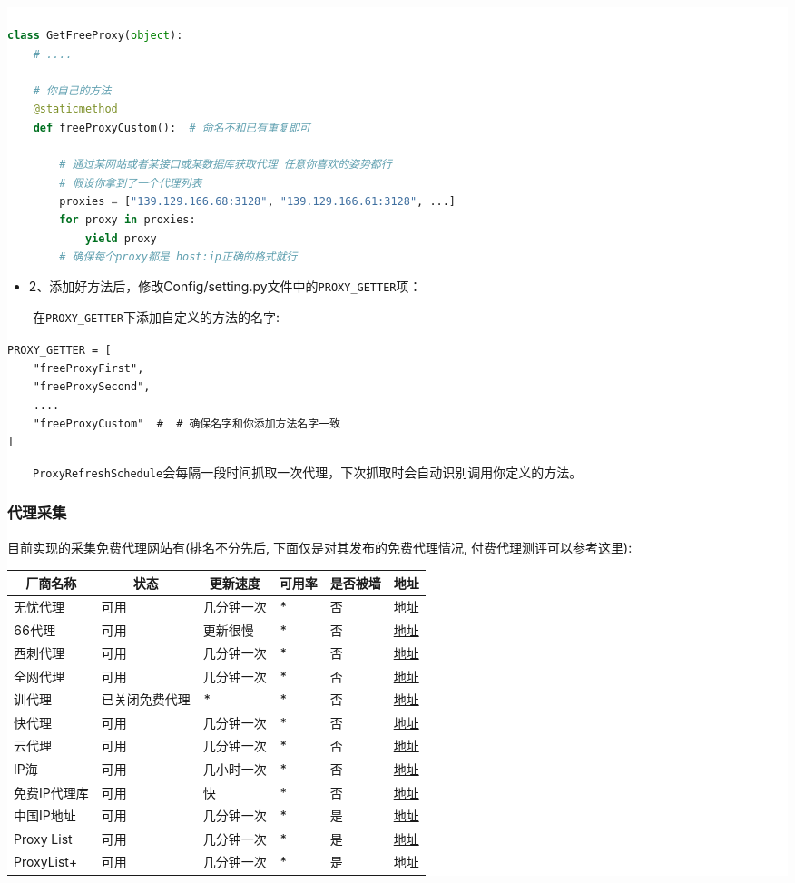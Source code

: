 ```python

class GetFreeProxy(object):
    # ....

    # 你自己的方法
    @staticmethod
    def freeProxyCustom():  # 命名不和已有重复即可

        # 通过某网站或者某接口或某数据库获取代理 任意你喜欢的姿势都行
        # 假设你拿到了一个代理列表
        proxies = ["139.129.166.68:3128", "139.129.166.61:3128", ...]
        for proxy in proxies:
            yield proxy
        # 确保每个proxy都是 host:ip正确的格式就行
```

* 2、添加好方法后，修改Config/setting.py文件中的`PROXY_GETTER`项：

　　在`PROXY_GETTER`下添加自定义的方法的名字:

```shell
PROXY_GETTER = [
    "freeProxyFirst",    
    "freeProxySecond",
    ....
    "freeProxyCustom"  #  # 确保名字和你添加方法名字一致
]
```


　　`ProxyRefreshSchedule`会每隔一段时间抓取一次代理，下次抓取时会自动识别调用你定义的方法。

### 代理采集

   目前实现的采集免费代理网站有(排名不分先后, 下面仅是对其发布的免费代理情况, 付费代理测评可以参考[这里](https://zhuanlan.zhihu.com/p/33576641)): 

| 厂商名称 |  状态  |  更新速度 |  可用率  |  是否被墙  |  地址 |
| -----   |  ---- | --------  | ------ | --------- | ----- |
| 无忧代理 |  可用  | 几分钟一次 |   *     |  否       | [地址](http://www.data5u.com/free/index.html) |
| 66代理   | 可用  | 更新很慢   |   *     |  否      | [地址](http://www.66ip.cn/) |
| 西刺代理 | 可用   | 几分钟一次 |   *     | 否       | [地址](http://www.xicidaili.com)|
| 全网代理 |  可用  | 几分钟一次 |   *     |  否      | [地址](http://www.goubanjia.com/)|
| 训代理 |  已关闭免费代理  | * |   *     |  否      | [地址](http://www.xdaili.cn/)|
| 快代理 |  可用  |几分钟一次|   *     |  否      | [地址](https://www.kuaidaili.com/)|
| 云代理 |  可用  |几分钟一次|   *     |  否      | [地址](http://www.ip3366.net/)|
| IP海 |  可用  |几小时一次|   *     |  否      | [地址](http://www.iphai.com/)|
| 免费IP代理库 |  可用  |快|   *     |  否      | [地址](http://ip.jiangxianli.com/)|
| 中国IP地址 |  可用  |几分钟一次|   *     |  是      | [地址](http://cn-proxy.com/)|
| Proxy List |  可用  |几分钟一次|   *     |  是      | [地址](https://proxy-list.org/chinese/index.php)|
| ProxyList+ |  可用  |几分钟一次|   *     |  是      | [地址](https://list.proxylistplus.com/Fresh-HTTP-Proxy-List-1)|
